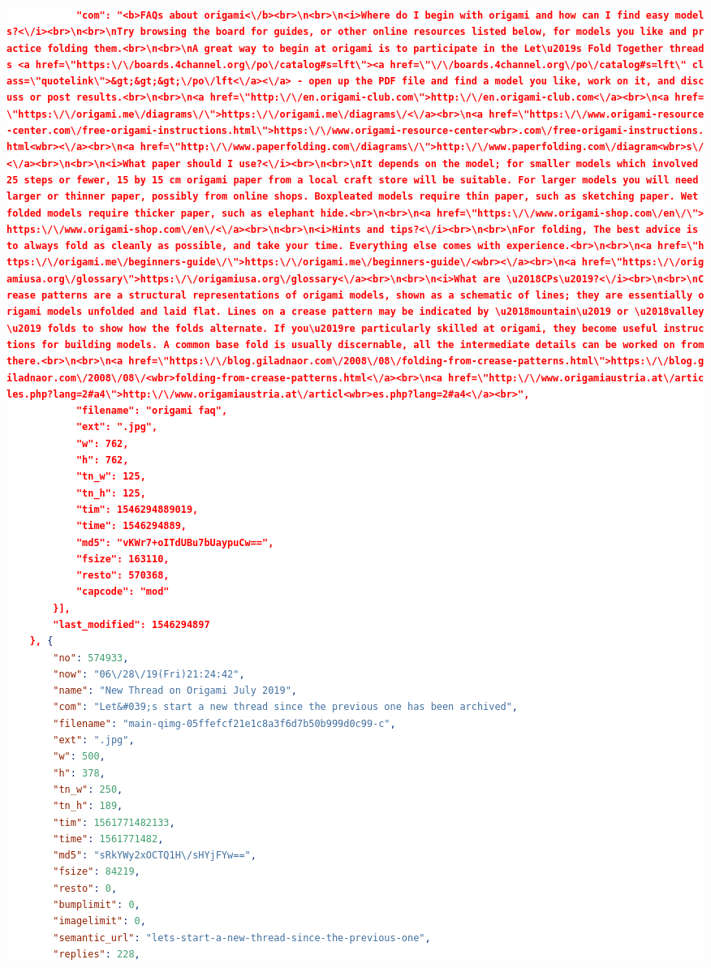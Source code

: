 ```json
            "com": "<b>FAQs about origami<\/b><br>\n<br>\n<i>Where do I begin with origami and how can I find easy models?<\/i><br>\n<br>\nTry browsing the board for guides, or other online resources listed below, for models you like and practice folding them.<br>\n<br>\nA great way to begin at origami is to participate in the Let\u2019s Fold Together threads <a href=\"https:\/\/boards.4channel.org\/po\/catalog#s=lft\"><a href=\"\/\/boards.4channel.org\/po\/catalog#s=lft\" class=\"quotelink\">&gt;&gt;&gt;\/po\/lft<\/a><\/a> - open up the PDF file and find a model you like, work on it, and discuss or post results.<br>\n<br>\n<a href=\"http:\/\/en.origami-club.com\">http:\/\/en.origami-club.com<\/a><br>\n<a href=\"https:\/\/origami.me\/diagrams\/\">https:\/\/origami.me\/diagrams\/<\/a><br>\n<a href=\"https:\/\/www.origami-resource-center.com\/free-origami-instructions.html\">https:\/\/www.origami-resource-center<wbr>.com\/free-origami-instructions.html<wbr><\/a><br>\n<a href=\"http:\/\/www.paperfolding.com\/diagrams\/\">http:\/\/www.paperfolding.com\/diagram<wbr>s\/<\/a><br>\n<br>\n<i>What paper should I use?<\/i><br>\n<br>\nIt depends on the model; for smaller models which involved 25 steps or fewer, 15 by 15 cm origami paper from a local craft store will be suitable. For larger models you will need larger or thinner paper, possibly from online shops. Boxpleated models require thin paper, such as sketching paper. Wet folded models require thicker paper, such as elephant hide.<br>\n<br>\n<a href=\"https:\/\/www.origami-shop.com\/en\/\">https:\/\/www.origami-shop.com\/en\/<\/a><br>\n<br>\n<i>Hints and tips?<\/i><br>\n<br>\nFor folding, The best advice is to always fold as cleanly as possible, and take your time. Everything else comes with experience.<br>\n<br>\n<a href=\"https:\/\/origami.me\/beginners-guide\/\">https:\/\/origami.me\/beginners-guide\/<wbr><\/a><br>\n<a href=\"https:\/\/origamiusa.org\/glossary\">https:\/\/origamiusa.org\/glossary<\/a><br>\n<br>\n<i>What are \u2018CPs\u2019?<\/i><br>\n<br>\nCrease patterns are a structural representations of origami models, shown as a schematic of lines; they are essentially origami models unfolded and laid flat. Lines on a crease pattern may be indicated by \u2018mountain\u2019 or \u2018valley\u2019 folds to show how the folds alternate. If you\u2019re particularly skilled at origami, they become useful instructions for building models. A common base fold is usually discernable, all the intermediate details can be worked on from there.<br>\n<br>\n<a href=\"https:\/\/blog.giladnaor.com\/2008\/08\/folding-from-crease-patterns.html\">https:\/\/blog.giladnaor.com\/2008\/08\/<wbr>folding-from-crease-patterns.html<\/a><br>\n<a href=\"http:\/\/www.origamiaustria.at\/articles.php?lang=2#a4\">http:\/\/www.origamiaustria.at\/articl<wbr>es.php?lang=2#a4<\/a><br>",
            "filename": "origami faq",
            "ext": ".jpg",
            "w": 762,
            "h": 762,
            "tn_w": 125,
            "tn_h": 125,
            "tim": 1546294889019,
            "time": 1546294889,
            "md5": "vKWr7+oITdUBu7bUaypuCw==",
            "fsize": 163110,
            "resto": 570368,
            "capcode": "mod"
        }],
        "last_modified": 1546294897
    }, {
        "no": 574933,
        "now": "06\/28\/19(Fri)21:24:42",
        "name": "New Thread on Origami July 2019",
        "com": "Let&#039;s start a new thread since the previous one has been archived",
        "filename": "main-qimg-05ffefcf21e1c8a3f6d7b50b999d0c99-c",
        "ext": ".jpg",
        "w": 500,
        "h": 378,
        "tn_w": 250,
        "tn_h": 189,
        "tim": 1561771482133,
        "time": 1561771482,
        "md5": "sRkYWy2xOCTQ1H\/sHYjFYw==",
        "fsize": 84219,
        "resto": 0,
        "bumplimit": 0,
        "imagelimit": 0,
        "semantic_url": "lets-start-a-new-thread-since-the-previous-one",
        "replies": 228,
```